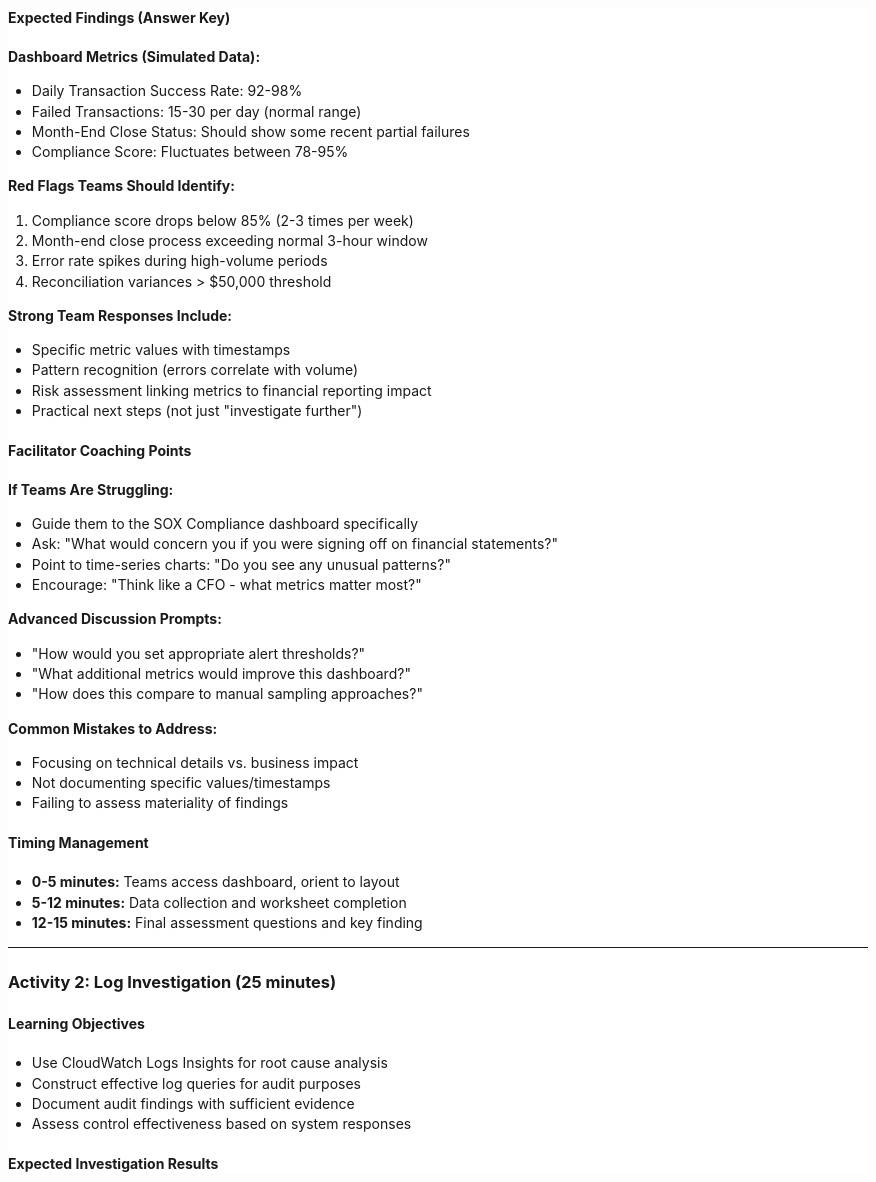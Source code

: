 #### Expected Findings (Answer Key)

**Dashboard Metrics (Simulated Data):**
- Daily Transaction Success Rate: 92-98%
- Failed Transactions: 15-30 per day (normal range)
- Month-End Close Status: Should show some recent partial failures
- Compliance Score: Fluctuates between 78-95%

**Red Flags Teams Should Identify:**
1. Compliance score drops below 85% (2-3 times per week)
2. Month-end close process exceeding normal 3-hour window
3. Error rate spikes during high-volume periods
4. Reconciliation variances > $50,000 threshold

**Strong Team Responses Include:**
- Specific metric values with timestamps
- Pattern recognition (errors correlate with volume)
- Risk assessment linking metrics to financial reporting impact
- Practical next steps (not just "investigate further")

#### Facilitator Coaching Points

**If Teams Are Struggling:**
- Guide them to the SOX Compliance dashboard specifically
- Ask: "What would concern you if you were signing off on financial statements?"
- Point to time-series charts: "Do you see any unusual patterns?"
- Encourage: "Think like a CFO - what metrics matter most?"

**Advanced Discussion Prompts:**
- "How would you set appropriate alert thresholds?"
- "What additional metrics would improve this dashboard?"
- "How does this compare to manual sampling approaches?"

**Common Mistakes to Address:**
- Focusing on technical details vs. business impact
- Not documenting specific values/timestamps
- Failing to assess materiality of findings

#### Timing Management
- **0-5 minutes:** Teams access dashboard, orient to layout
- **5-12 minutes:** Data collection and worksheet completion
- **12-15 minutes:** Final assessment questions and key finding

---

### Activity 2: Log Investigation (25 minutes)

#### Learning Objectives
- Use CloudWatch Logs Insights for root cause analysis
- Construct effective log queries for audit purposes
- Document audit findings with sufficient evidence
- Assess control effectiveness based on system responses

#### Expected Investigation Results
